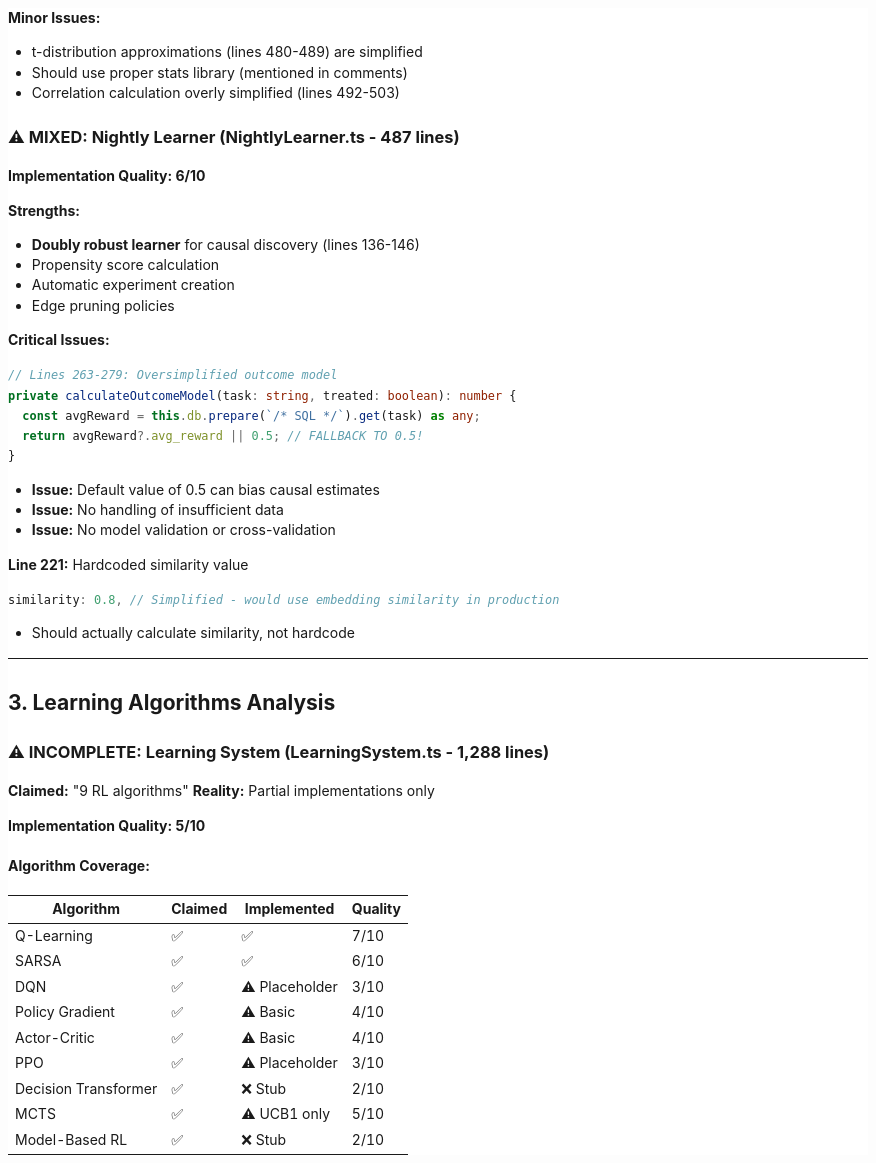 **Minor Issues:**
- t-distribution approximations (lines 480-489) are simplified
- Should use proper stats library (mentioned in comments)
- Correlation calculation overly simplified (lines 492-503)

### ⚠️ MIXED: Nightly Learner (NightlyLearner.ts - 487 lines)

**Implementation Quality: 6/10**

**Strengths:**
- **Doubly robust learner** for causal discovery (lines 136-146)
- Propensity score calculation
- Automatic experiment creation
- Edge pruning policies

**Critical Issues:**
```typescript
// Lines 263-279: Oversimplified outcome model
private calculateOutcomeModel(task: string, treated: boolean): number {
  const avgReward = this.db.prepare(`/* SQL */`).get(task) as any;
  return avgReward?.avg_reward || 0.5; // FALLBACK TO 0.5!
}
```
- **Issue:** Default value of 0.5 can bias causal estimates
- **Issue:** No handling of insufficient data
- **Issue:** No model validation or cross-validation

**Line 221:** Hardcoded similarity value
```typescript
similarity: 0.8, // Simplified - would use embedding similarity in production
```
- Should actually calculate similarity, not hardcode

---

## 3. Learning Algorithms Analysis

### ⚠️ INCOMPLETE: Learning System (LearningSystem.ts - 1,288 lines)

**Claimed:** "9 RL algorithms"
**Reality:** Partial implementations only

**Implementation Quality: 5/10**

#### Algorithm Coverage:

| Algorithm | Claimed | Implemented | Quality |
|-----------|---------|-------------|---------|
| Q-Learning | ✅ | ✅ | 7/10 |
| SARSA | ✅ | ✅ | 6/10 |
| DQN | ✅ | ⚠️ Placeholder | 3/10 |
| Policy Gradient | ✅ | ⚠️ Basic | 4/10 |
| Actor-Critic | ✅ | ⚠️ Basic | 4/10 |
| PPO | ✅ | ⚠️ Placeholder | 3/10 |
| Decision Transformer | ✅ | ❌ Stub | 2/10 |
| MCTS | ✅ | ⚠️ UCB1 only | 5/10 |
| Model-Based RL | ✅ | ❌ Stub | 2/10 |
